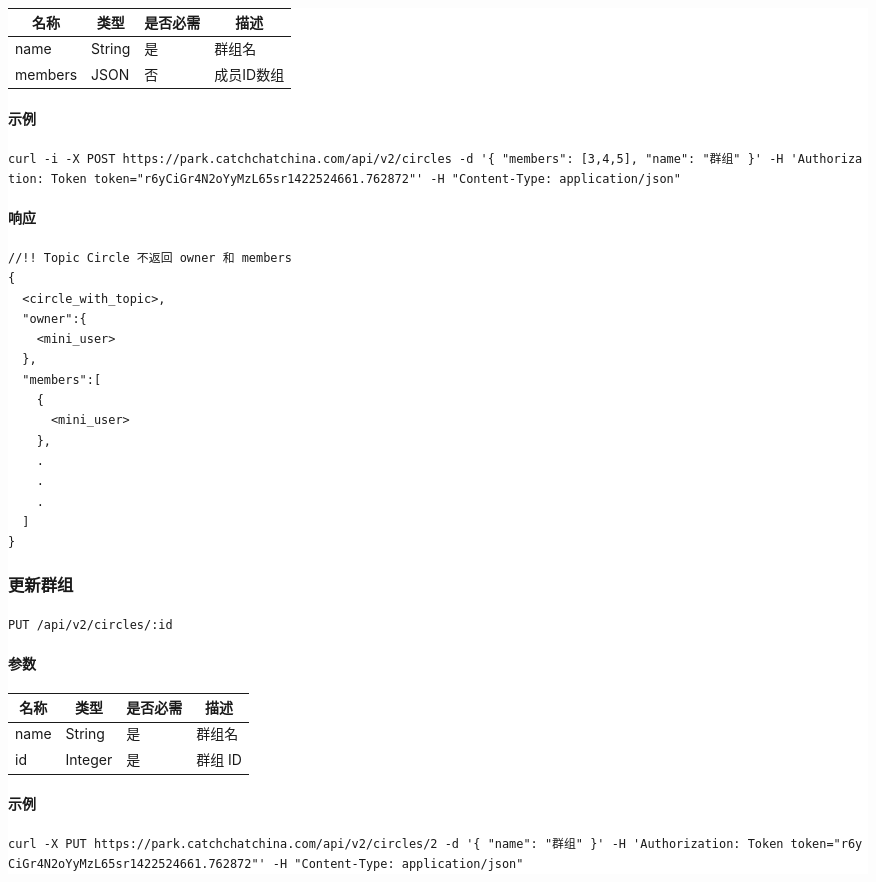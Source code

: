 | 名称 | 类型 | 是否必需 | 描述 |
|---|---|---|---|
| name | String | 是 | 群组名 |
| members | JSON | 否 | 成员ID数组 |

#### 示例

```
curl -i -X POST https://park.catchchatchina.com/api/v2/circles -d '{ "members": [3,4,5], "name": "群组" }' -H 'Authorization: Token token="r6yCiGr4N2oYyMzL65sr1422524661.762872"' -H "Content-Type: application/json"
```

#### 响应

```
//!! Topic Circle 不返回 owner 和 members
{
  <circle_with_topic>,
  "owner":{
    <mini_user>
  },
  "members":[
    {
      <mini_user>
    },
    .
    .
    .
  ]
}
```

### 更新群组

```
PUT /api/v2/circles/:id
```

#### 参数

| 名称 | 类型 | 是否必需 | 描述 |
|---|---|---|---|
| name | String | 是 | 群组名 |
| id | Integer | 是 | 群组 ID |

#### 示例

```
curl -X PUT https://park.catchchatchina.com/api/v2/circles/2 -d '{ "name": "群组" }' -H 'Authorization: Token token="r6yCiGr4N2oYyMzL65sr1422524661.762872"' -H "Content-Type: application/json"
```
